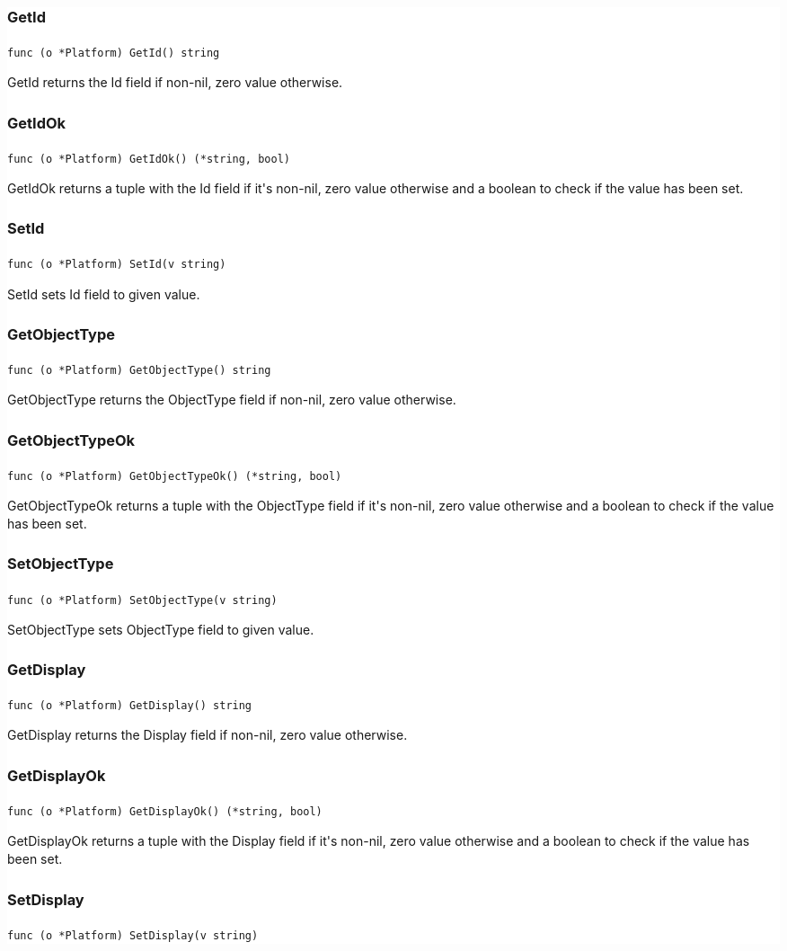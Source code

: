 ### GetId

`func (o *Platform) GetId() string`

GetId returns the Id field if non-nil, zero value otherwise.

### GetIdOk

`func (o *Platform) GetIdOk() (*string, bool)`

GetIdOk returns a tuple with the Id field if it's non-nil, zero value otherwise
and a boolean to check if the value has been set.

### SetId

`func (o *Platform) SetId(v string)`

SetId sets Id field to given value.


### GetObjectType

`func (o *Platform) GetObjectType() string`

GetObjectType returns the ObjectType field if non-nil, zero value otherwise.

### GetObjectTypeOk

`func (o *Platform) GetObjectTypeOk() (*string, bool)`

GetObjectTypeOk returns a tuple with the ObjectType field if it's non-nil, zero value otherwise
and a boolean to check if the value has been set.

### SetObjectType

`func (o *Platform) SetObjectType(v string)`

SetObjectType sets ObjectType field to given value.


### GetDisplay

`func (o *Platform) GetDisplay() string`

GetDisplay returns the Display field if non-nil, zero value otherwise.

### GetDisplayOk

`func (o *Platform) GetDisplayOk() (*string, bool)`

GetDisplayOk returns a tuple with the Display field if it's non-nil, zero value otherwise
and a boolean to check if the value has been set.

### SetDisplay

`func (o *Platform) SetDisplay(v string)`
